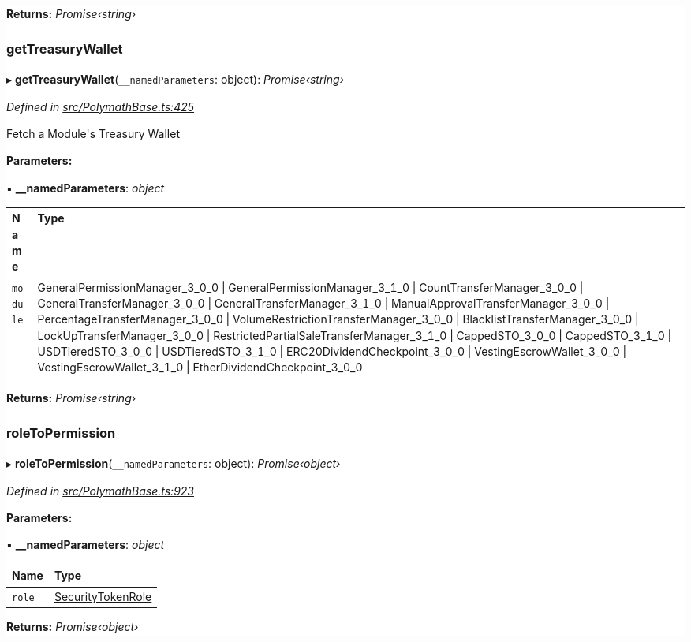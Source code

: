 **Returns:** _Promise‹string›_

### getTreasuryWallet

▸ **getTreasuryWallet**\(`__namedParameters`: object\): _Promise‹string›_

_Defined in_ [_src/PolymathBase.ts:425_](https://github.com/PolymathNetwork/polymath-sdk/blob/e8bbc1e/src/PolymathBase.ts#L425)

Fetch a Module's Treasury Wallet

**Parameters:**

▪ **\_\_namedParameters**: _object_

| Name | Type |
| :--- | :--- |
| `module` | GeneralPermissionManager\_3\_0\_0 \| GeneralPermissionManager\_3\_1\_0 \| CountTransferManager\_3\_0\_0 \| GeneralTransferManager\_3\_0\_0 \| GeneralTransferManager\_3\_1\_0 \| ManualApprovalTransferManager\_3\_0\_0 \| PercentageTransferManager\_3\_0\_0 \| VolumeRestrictionTransferManager\_3\_0\_0 \| BlacklistTransferManager\_3\_0\_0 \| LockUpTransferManager\_3\_0\_0 \| RestrictedPartialSaleTransferManager\_3\_1\_0 \| CappedSTO\_3\_0\_0 \| CappedSTO\_3\_1\_0 \| USDTieredSTO\_3\_0\_0 \| USDTieredSTO\_3\_1\_0 \| ERC20DividendCheckpoint\_3\_0\_0 \| VestingEscrowWallet\_3\_0\_0 \| VestingEscrowWallet\_3\_1\_0 \| EtherDividendCheckpoint\_3\_0\_0 |

**Returns:** _Promise‹string›_

### roleToPermission

▸ **roleToPermission**\(`__namedParameters`: object\): _Promise‹object›_

_Defined in_ [_src/PolymathBase.ts:923_](https://github.com/PolymathNetwork/polymath-sdk/blob/e8bbc1e/src/PolymathBase.ts#L923)

**Parameters:**

▪ **\_\_namedParameters**: _object_

| Name | Type |
| :--- | :--- |
| `role` | [SecurityTokenRole](../enums/_types_index_.securitytokenrole.md) |

**Returns:** _Promise‹object›_

